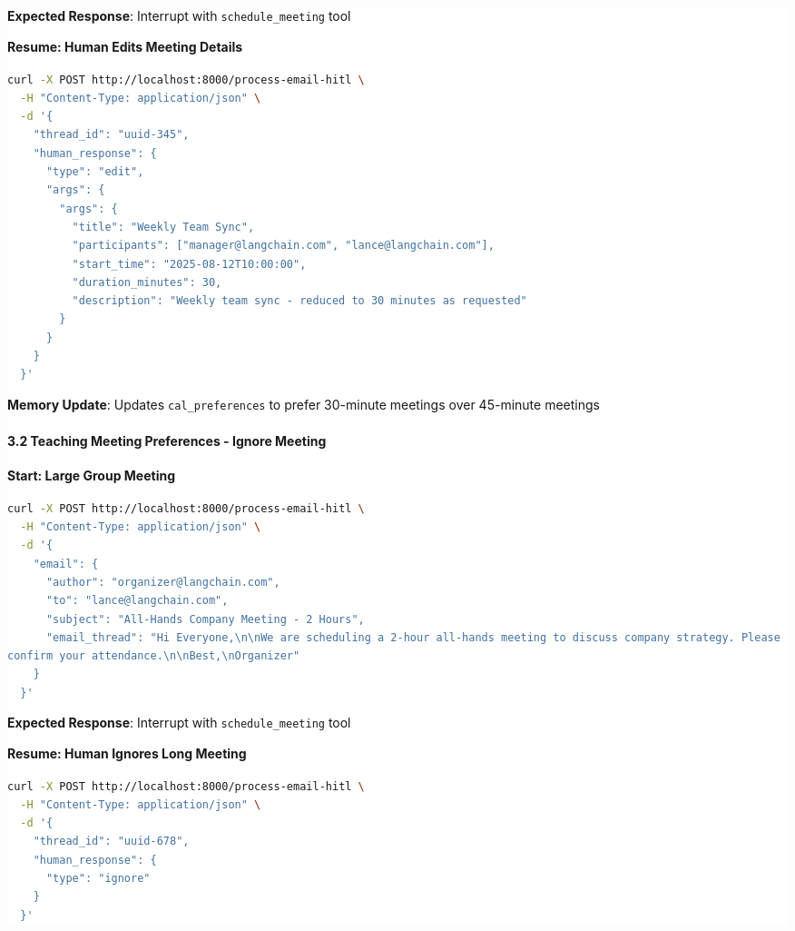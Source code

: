 **Expected Response**: Interrupt with `schedule_meeting` tool

**Resume: Human Edits Meeting Details**
```bash
curl -X POST http://localhost:8000/process-email-hitl \
  -H "Content-Type: application/json" \
  -d '{
    "thread_id": "uuid-345",
    "human_response": {
      "type": "edit",
      "args": {
        "args": {
          "title": "Weekly Team Sync",
          "participants": ["manager@langchain.com", "lance@langchain.com"],
          "start_time": "2025-08-12T10:00:00",
          "duration_minutes": 30,
          "description": "Weekly team sync - reduced to 30 minutes as requested"
        }
      }
    }
  }'
```

**Memory Update**: Updates `cal_preferences` to prefer 30-minute meetings over 45-minute meetings

#### 3.2 Teaching Meeting Preferences - Ignore Meeting

**Start: Large Group Meeting**
```bash
curl -X POST http://localhost:8000/process-email-hitl \
  -H "Content-Type: application/json" \
  -d '{
    "email": {
      "author": "organizer@langchain.com", 
      "to": "lance@langchain.com",
      "subject": "All-Hands Company Meeting - 2 Hours",
      "email_thread": "Hi Everyone,\n\nWe are scheduling a 2-hour all-hands meeting to discuss company strategy. Please confirm your attendance.\n\nBest,\nOrganizer"
    }
  }'
```

**Expected Response**: Interrupt with `schedule_meeting` tool

**Resume: Human Ignores Long Meeting** 
```bash
curl -X POST http://localhost:8000/process-email-hitl \
  -H "Content-Type: application/json" \
  -d '{
    "thread_id": "uuid-678",
    "human_response": {
      "type": "ignore"
    }
  }'
```
